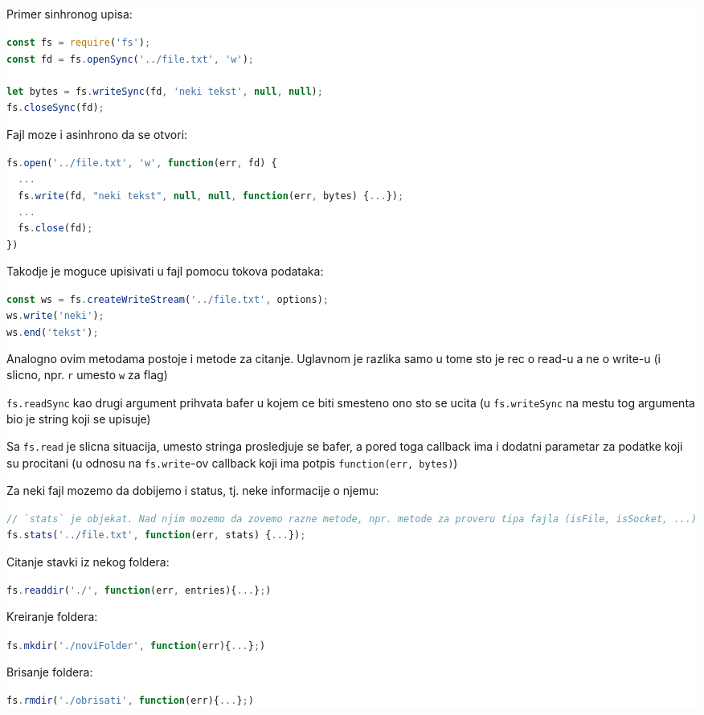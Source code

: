 
Primer sinhronog upisa:
```Javascript
const fs = require('fs');
const fd = fs.openSync('../file.txt', 'w');

let bytes = fs.writeSync(fd, 'neki tekst', null, null);
fs.closeSync(fd);
```

Fajl moze i asinhrono da se otvori:
```Javascript
fs.open('../file.txt', 'w', function(err, fd) {
  ...
  fs.write(fd, "neki tekst", null, null, function(err, bytes) {...});   
  ...
  fs.close(fd);
})
```

Takodje je moguce upisivati u fajl pomocu tokova podataka:
```Javascript
const ws = fs.createWriteStream('../file.txt', options);
ws.write('neki');
ws.end('tekst');
```

Analogno ovim metodama postoje i metode za citanje. Uglavnom je razlika
samo u tome sto je rec o read-u a ne o write-u (i slicno, npr. `r` umesto `w` za flag)

`fs.readSync` kao drugi argument prihvata bafer u kojem ce biti smesteno ono
sto se ucita (u `fs.writeSync` na mestu tog argumenta bio je string koji se upisuje)

Sa `fs.read` je slicna situacija, umesto stringa prosledjuje se bafer, a pored toga 
callback ima i dodatni parametar za podatke koji su procitani (u odnosu na `fs.write`-ov
callback koji ima potpis `function(err, bytes)`)

Za neki fajl mozemo da dobijemo i status, tj. neke informacije o njemu:
```Javascript
// `stats` je objekat. Nad njim mozemo da zovemo razne metode, npr. metode za proveru tipa fajla (isFile, isSocket, ...)
fs.stats('../file.txt', function(err, stats) {...}); 
```

Citanje stavki iz nekog foldera:
```Javascript
fs.readdir('./', function(err, entries){...};)
```

Kreiranje foldera:
```Javascript
fs.mkdir('./noviFolder', function(err){...};)
```

Brisanje foldera:
```Javascript
fs.rmdir('./obrisati', function(err){...};)
```
